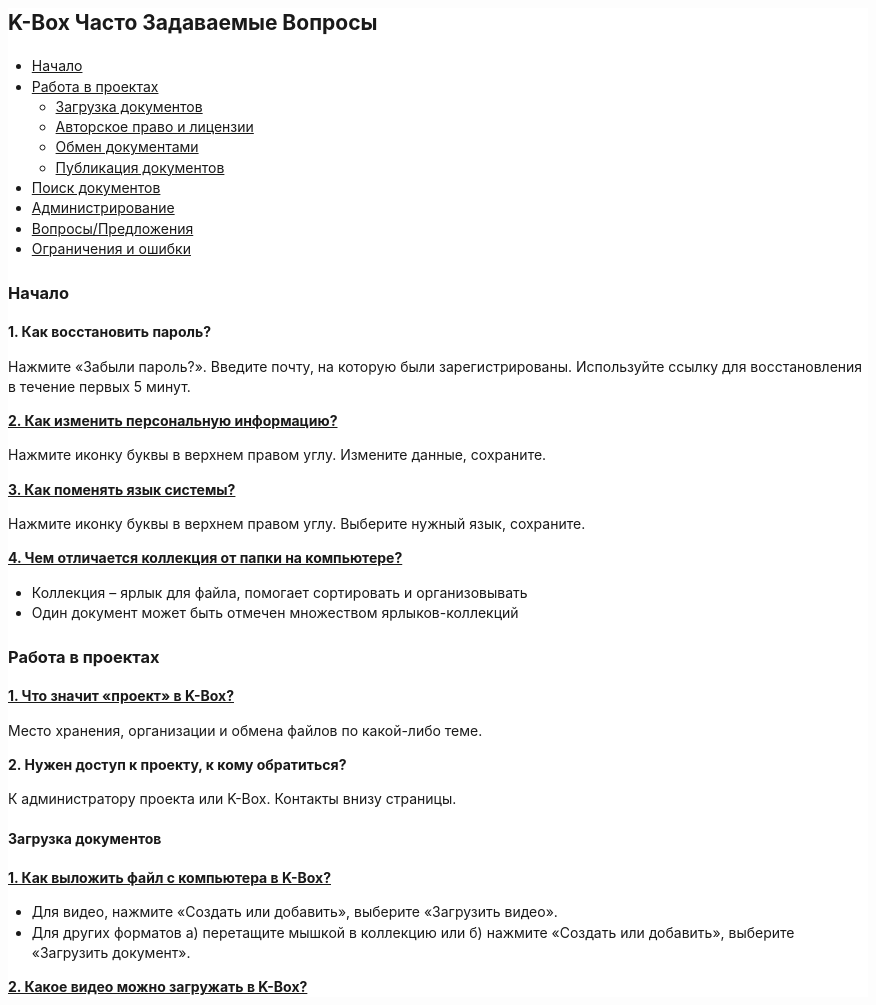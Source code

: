 ## K-Box Часто Задаваемые Вопросы

- [Начало](#start)
- [Работа в проектах](#projects-activities)
  - [Загрузка документов](#upload)
  - [Авторское право и лицензии](#copyright)
  - [Обмен документами](#sharing)
  - [Публикация документов](#publication)
- [Поиск документов](#search)
- [Администрирование](#administration)
- [Вопросы/Предложения](#questions)
- [Ограничения и ошибки](#errors)

### <a id="start"></a>Начало

**1. Как восстановить пароль?**

Нажмите «Забыли пароль?». Введите почту, на которую были зарегистрированы. Используйте ссылку для восстановления в течение первых 5 минут.

[**2. Как изменить персональную информацию?**](https://github.com/k-box/k-box/blob/master/docs/user/index.md#personal-preferences)

Нажмите иконку буквы в верхнем правом углу. Измените данные, сохраните.

[**3. Как поменять язык системы?**](https://github.com/k-box/k-box/blob/master/docs/user/index.md#personal-preferences)

Нажмите иконку буквы в верхнем правом углу. Выберите нужный язык, сохраните.

[**4. Чем отличается коллекция от папки на компьютере?**](https://github.com/k-box/k-box/blob/master/docs/user/collections.md#collections)

- Коллекция – ярлык для файла, помогает сортировать и организовывать
- Один документ может быть отмечен множеством ярлыков-коллекций

### <a id="projects-activities"></a>Работа в проектах

[**1. Что значит «проект» в K-Box?**](https://github.com/k-box/k-box/blob/master/docs/administration/projects.md#projects)

Место хранения, организации и обмена файлов по какой-либо теме.

**2. Нужен доступ к проекту, к кому обратиться?**

К администратору проекта или K-Box. Контакты внизу страницы.

#### <a id="upload"></a>Загрузка документов

[**1. Как выложить файл с компьютера в K-Box?**](https://github.com/k-box/k-box/blob/master/docs/user/upload.md#upload)

- Для видео, нажмите «Создать или добавить», выберите «Загрузить видео».
- Для других форматов а) перетащите мышкой в коллекцию или б) нажмите «Создать или добавить», выберите «Загрузить документ».

[**2. Какое видео можно загружать в K-Box?**](https://github.com/k-box/k-box/blob/master/docs/user/upload.md#supported-video-formats)

